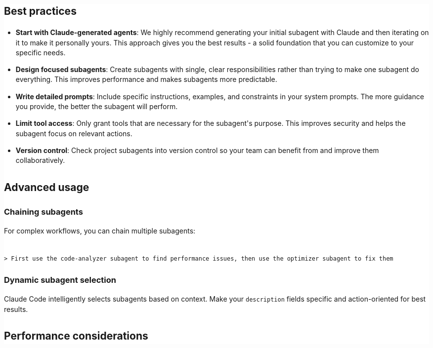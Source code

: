
## Best practices



* **Start with Claude-generated agents**: We highly recommend generating your initial subagent with Claude and then iterating on it to make it personally yours. This approach gives you the best results - a solid foundation that you can customize to your specific needs.



* **Design focused subagents**: Create subagents with single, clear responsibilities rather than trying to make one subagent do everything. This improves performance and makes subagents more predictable.



* **Write detailed prompts**: Include specific instructions, examples, and constraints in your system prompts. The more guidance you provide, the better the subagent will perform.



* **Limit tool access**: Only grant tools that are necessary for the subagent's purpose. This improves security and helps the subagent focus on relevant actions.



* **Version control**: Check project subagents into version control so your team can benefit from and improve them collaboratively.



## Advanced usage



### Chaining subagents



For complex workflows, you can chain multiple subagents:



```

> First use the code-analyzer subagent to find performance issues, then use the optimizer subagent to fix them

```



### Dynamic subagent selection



Claude Code intelligently selects subagents based on context. Make your `description` fields specific and action-oriented for best results.



## Performance considerations
